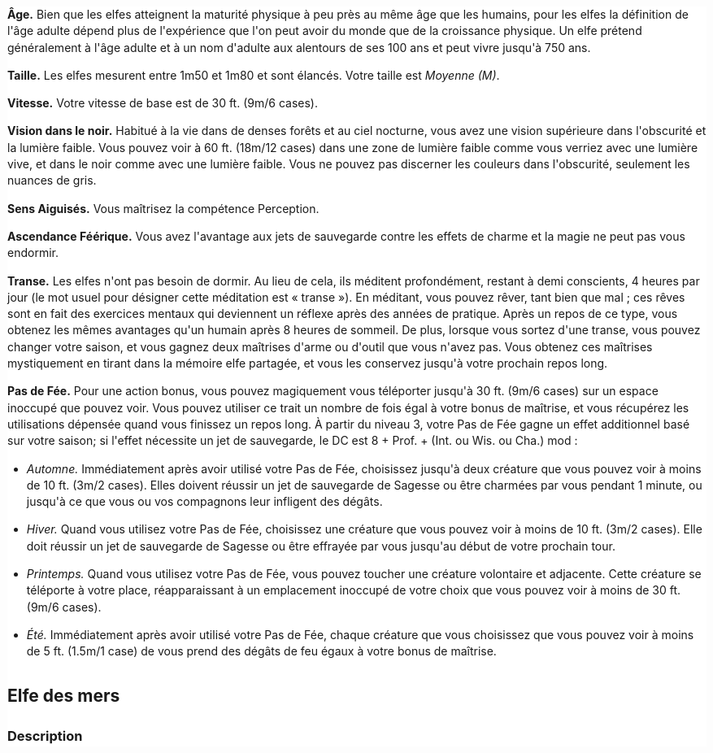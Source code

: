 **Âge.** Bien que les elfes atteignent la maturité physique à peu près au même âge que les humains, pour les elfes la définition de l'âge adulte dépend plus de l'expérience que l'on peut avoir du monde que de la croissance physique. Un elfe prétend généralement à l'âge adulte et à un nom d'adulte aux alentours de ses 100 ans et peut vivre jusqu'à 750 ans.

**Taille.** Les elfes mesurent entre 1m50 et 1m80 et sont élancés. Votre taille est _Moyenne (M)_.

**Vitesse.** Votre vitesse de base est de 30 ft. (9m/6 cases).

**Vision dans le noir.** Habitué à la vie dans de denses forêts et au ciel nocturne, vous avez une vision supérieure dans l'obscurité et la lumière faible. Vous pouvez voir à 60 ft. (18m/12 cases) dans une zone de lumière faible comme vous verriez avec une lumière vive, et dans le noir comme avec une lumière faible. Vous ne pouvez pas discerner les couleurs dans l'obscurité, seulement les nuances de gris.

**Sens Aiguisés.** Vous maîtrisez la compétence Perception.

**Ascendance Féérique.** Vous avez l'avantage aux jets de sauvegarde contre les effets de charme et la magie ne peut pas vous endormir.

**Transe.** Les elfes n'ont pas besoin de dormir. Au lieu de cela, ils méditent profondément, restant à demi conscients, 4 heures par jour (le mot usuel pour désigner cette méditation est « transe »). En méditant, vous pouvez rêver, tant bien que mal ; ces rêves sont en fait des exercices mentaux qui deviennent un réflexe après des années de pratique. Après un repos de ce type, vous obtenez les mêmes avantages qu'un humain après 8 heures de sommeil. De plus, lorsque vous sortez d'une transe, vous pouvez changer votre saison, et vous gagnez deux maîtrises d'arme ou d'outil que vous n'avez pas. Vous obtenez ces maîtrises mystiquement en tirant dans la mémoire elfe partagée, et vous les conservez jusqu'à votre prochain repos long.

**Pas de Fée.** Pour une action bonus, vous pouvez magiquement vous téléporter jusqu'à 30 ft. (9m/6 cases) sur un espace inoccupé que pouvez voir. Vous pouvez utiliser ce trait un nombre de fois égal à votre bonus de maîtrise, et vous récupérez les utilisations dépensée quand vous finissez un repos long.
À partir du niveau 3, votre Pas de Fée gagne un effet additionnel basé sur votre saison; si l'effet nécessite un jet de sauvegarde, le DC est 8 + Prof. + (Int. ou Wis. ou Cha.) mod :

 - *Automne.* Immédiatement après avoir utilisé votre Pas de Fée, choisissez jusqu'à deux créature que vous pouvez voir à moins de 10 ft. (3m/2 cases). Elles doivent réussir un jet de sauvegarde de Sagesse ou être charmées par vous pendant 1 minute, ou jusqu'à ce que vous ou vos compagnons leur infligent des dégâts.

 - *Hiver.* Quand vous utilisez votre Pas de Fée, choisissez une créature que vous pouvez voir à moins de 10 ft. (3m/2 cases). Elle doit réussir un jet de sauvegarde de Sagesse ou être effrayée par vous jusqu'au début de votre prochain tour.
 
 - *Printemps.* Quand vous utilisez votre Pas de Fée, vous pouvez toucher une créature volontaire et adjacente. Cette créature se téléporte à votre place, réapparaissant à un emplacement inoccupé de votre choix que vous pouvez voir à moins de 30 ft. (9m/6 cases).
  
 - *Été.* Immédiatement après avoir utilisé votre Pas de Fée, chaque créature que vous choisissez que vous pouvez voir à moins de 5 ft. (1.5m/1 case) de vous prend des dégâts de feu égaux à votre bonus de maîtrise. 

## Elfe des mers

### Description
